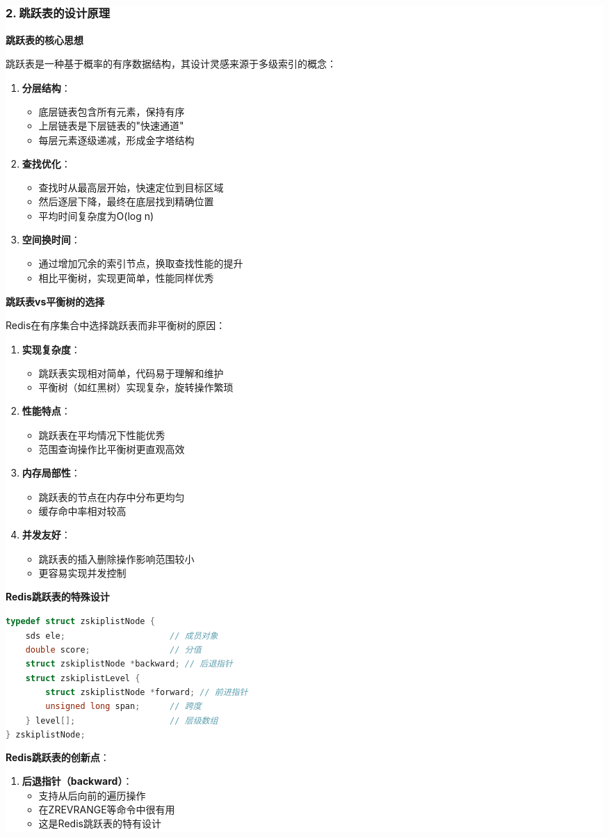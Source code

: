 ### 2. 跳跃表的设计原理

**跳跃表的核心思想**

跳跃表是一种基于概率的有序数据结构，其设计灵感来源于多级索引的概念：

1. **分层结构**：
   - 底层链表包含所有元素，保持有序
   - 上层链表是下层链表的"快速通道"
   - 每层元素逐级递减，形成金字塔结构

2. **查找优化**：
   - 查找时从最高层开始，快速定位到目标区域
   - 然后逐层下降，最终在底层找到精确位置
   - 平均时间复杂度为O(log n)

3. **空间换时间**：
   - 通过增加冗余的索引节点，换取查找性能的提升
   - 相比平衡树，实现更简单，性能同样优秀

**跳跃表vs平衡树的选择**

Redis在有序集合中选择跳跃表而非平衡树的原因：

1. **实现复杂度**：
   - 跳跃表实现相对简单，代码易于理解和维护
   - 平衡树（如红黑树）实现复杂，旋转操作繁琐

2. **性能特点**：
   - 跳跃表在平均情况下性能优秀
   - 范围查询操作比平衡树更直观高效

3. **内存局部性**：
   - 跳跃表的节点在内存中分布更均匀
   - 缓存命中率相对较高

4. **并发友好**：
   - 跳跃表的插入删除操作影响范围较小
   - 更容易实现并发控制

**Redis跳跃表的特殊设计**

```c
typedef struct zskiplistNode {
    sds ele;                     // 成员对象
    double score;                // 分值
    struct zskiplistNode *backward; // 后退指针
    struct zskiplistLevel {
        struct zskiplistNode *forward; // 前进指针
        unsigned long span;      // 跨度
    } level[];                   // 层级数组
} zskiplistNode;
```

**Redis跳跃表的创新点**：

1. **后退指针（backward）**：
   - 支持从后向前的遍历操作
   - 在ZREVRANGE等命令中很有用
   - 这是Redis跳跃表的特有设计
